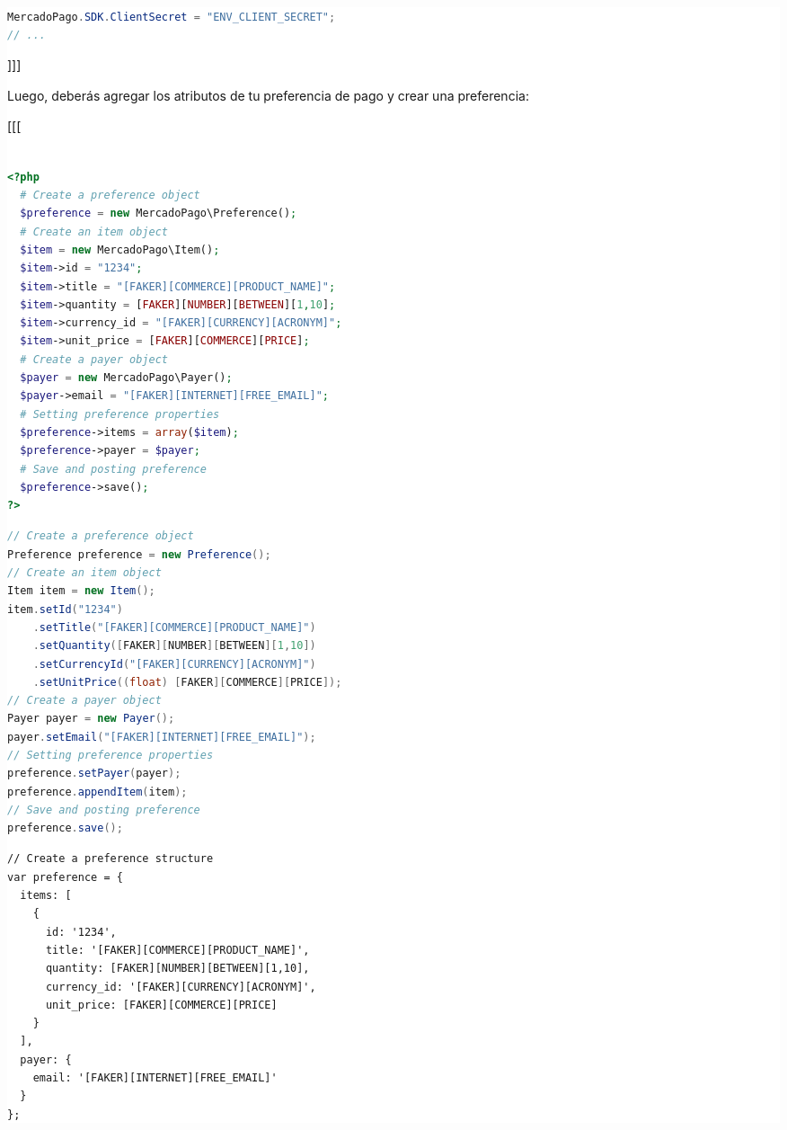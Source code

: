 ```csharp
MercadoPago.SDK.ClientSecret = "ENV_CLIENT_SECRET";
// ...
```
]]]

Luego, deberás agregar los atributos de tu preferencia de pago y crear una preferencia:

[[[
```php

<?php
  # Create a preference object
  $preference = new MercadoPago\Preference();
  # Create an item object
  $item = new MercadoPago\Item();
  $item->id = "1234";
  $item->title = "[FAKER][COMMERCE][PRODUCT_NAME]";
  $item->quantity = [FAKER][NUMBER][BETWEEN][1,10];
  $item->currency_id = "[FAKER][CURRENCY][ACRONYM]";
  $item->unit_price = [FAKER][COMMERCE][PRICE];
  # Create a payer object
  $payer = new MercadoPago\Payer();
  $payer->email = "[FAKER][INTERNET][FREE_EMAIL]";
  # Setting preference properties
  $preference->items = array($item);
  $preference->payer = $payer;
  # Save and posting preference
  $preference->save();
?>
```
```java
// Create a preference object
Preference preference = new Preference();
// Create an item object
Item item = new Item();
item.setId("1234")
    .setTitle("[FAKER][COMMERCE][PRODUCT_NAME]")
    .setQuantity([FAKER][NUMBER][BETWEEN][1,10])
    .setCurrencyId("[FAKER][CURRENCY][ACRONYM]")
    .setUnitPrice((float) [FAKER][COMMERCE][PRICE]);
// Create a payer object
Payer payer = new Payer();
payer.setEmail("[FAKER][INTERNET][FREE_EMAIL]");
// Setting preference properties
preference.setPayer(payer);
preference.appendItem(item);
// Save and posting preference
preference.save();
```
```node
// Create a preference structure
var preference = {
  items: [
    {
      id: '1234',
      title: '[FAKER][COMMERCE][PRODUCT_NAME]',
      quantity: [FAKER][NUMBER][BETWEEN][1,10],
      currency_id: '[FAKER][CURRENCY][ACRONYM]',
      unit_price: [FAKER][COMMERCE][PRICE]
    }
  ],
  payer: {
    email: '[FAKER][INTERNET][FREE_EMAIL]'
  }
};
```